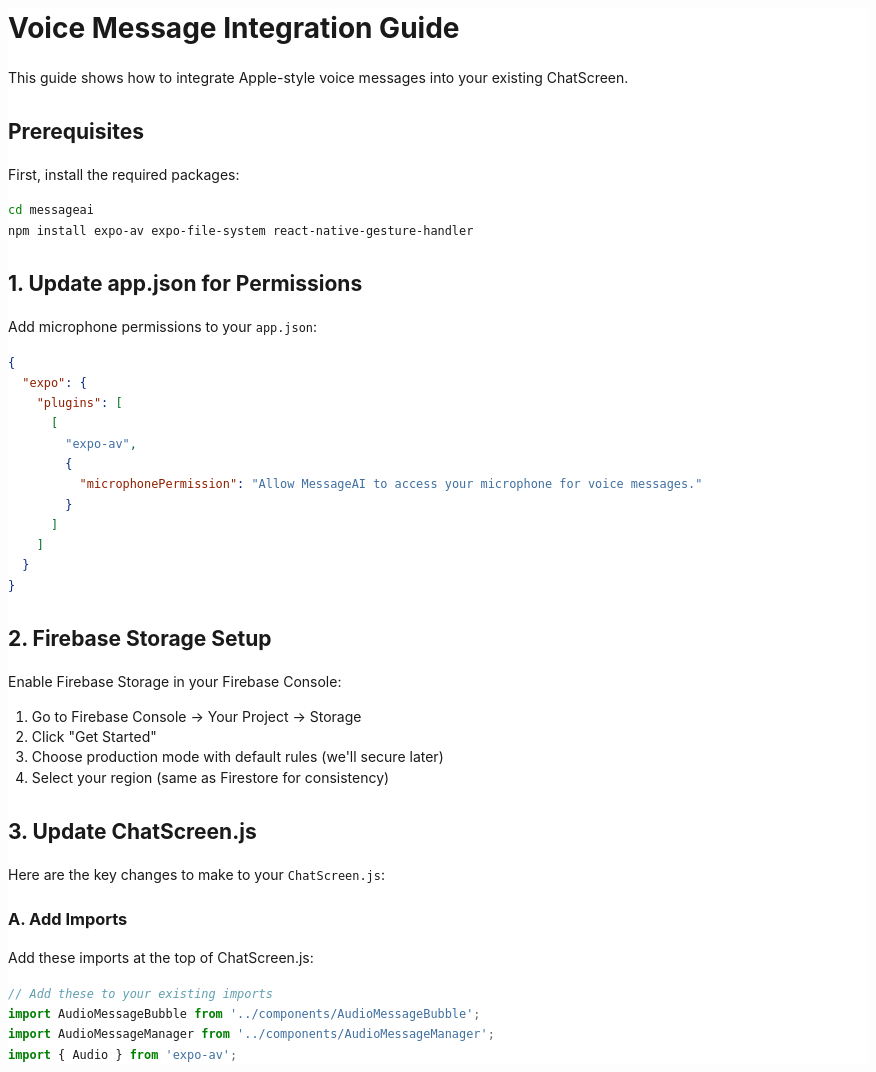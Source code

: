 # Voice Message Integration Guide

This guide shows how to integrate Apple-style voice messages into your existing ChatScreen.

## Prerequisites

First, install the required packages:
```bash
cd messageai
npm install expo-av expo-file-system react-native-gesture-handler
```

## 1. Update app.json for Permissions

Add microphone permissions to your `app.json`:

```json
{
  "expo": {
    "plugins": [
      [
        "expo-av",
        {
          "microphonePermission": "Allow MessageAI to access your microphone for voice messages."
        }
      ]
    ]
  }
}
```

## 2. Firebase Storage Setup

Enable Firebase Storage in your Firebase Console:
1. Go to Firebase Console → Your Project → Storage
2. Click "Get Started"
3. Choose production mode with default rules (we'll secure later)
4. Select your region (same as Firestore for consistency)

## 3. Update ChatScreen.js

Here are the key changes to make to your `ChatScreen.js`:

### A. Add Imports

Add these imports at the top of ChatScreen.js:

```javascript
// Add these to your existing imports
import AudioMessageBubble from '../components/AudioMessageBubble';
import AudioMessageManager from '../components/AudioMessageManager';
import { Audio } from 'expo-av';
```
